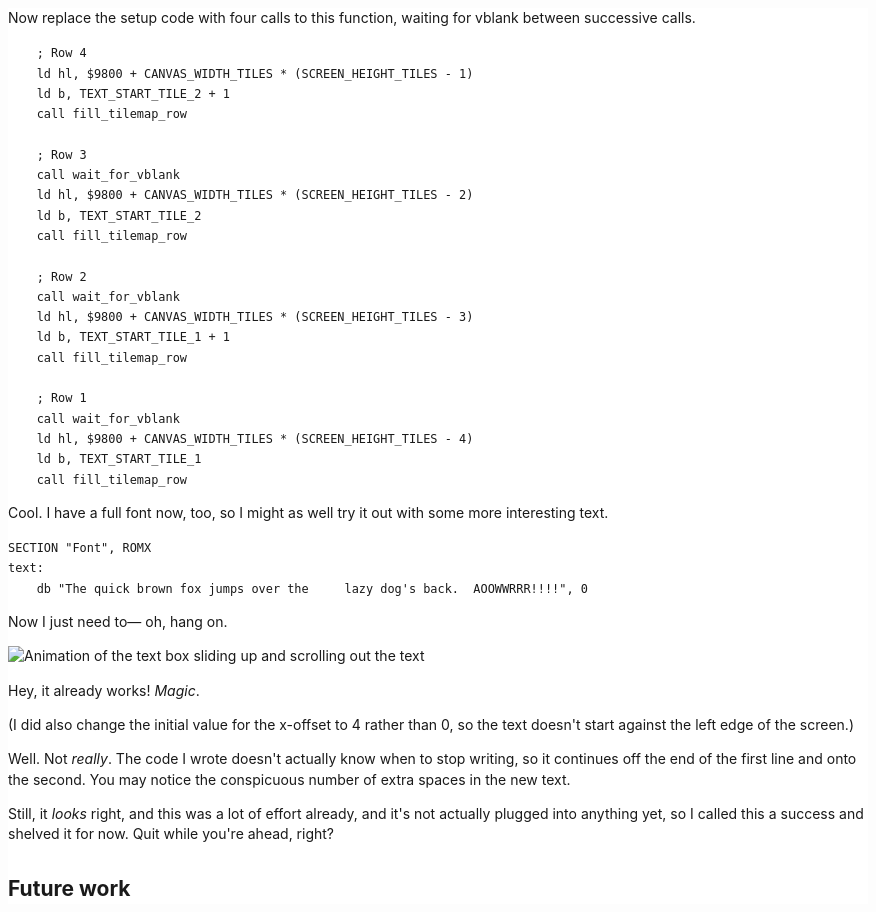 Now replace the setup code with four calls to this function, waiting for vblank between successive calls.

```rgbasm
    ; Row 4
    ld hl, $9800 + CANVAS_WIDTH_TILES * (SCREEN_HEIGHT_TILES - 1)
    ld b, TEXT_START_TILE_2 + 1
    call fill_tilemap_row

    ; Row 3
    call wait_for_vblank
    ld hl, $9800 + CANVAS_WIDTH_TILES * (SCREEN_HEIGHT_TILES - 2)
    ld b, TEXT_START_TILE_2
    call fill_tilemap_row

    ; Row 2
    call wait_for_vblank
    ld hl, $9800 + CANVAS_WIDTH_TILES * (SCREEN_HEIGHT_TILES - 3)
    ld b, TEXT_START_TILE_1 + 1
    call fill_tilemap_row

    ; Row 1
    call wait_for_vblank
    ld hl, $9800 + CANVAS_WIDTH_TILES * (SCREEN_HEIGHT_TILES - 4)
    ld b, TEXT_START_TILE_1
    call fill_tilemap_row
```

Cool.  I have a full font now, too, so I might as well try it out with some more interesting text.

```rgbasm
SECTION "Font", ROMX
text:
    db "The quick brown fox jumps over the     lazy dog's back.  AOOWWRRR!!!!", 0
```

Now I just need to—  oh, hang on.

<div class="prose-full-illustration">
<img src="{static}/media/cheezball/06k-quickbrownfox.gif" alt="Animation of the text box sliding up and scrolling out the text">
</div>

Hey, it already works!  _Magic_.

(I did also change the initial value for the x-offset to 4 rather than 0, so the text doesn't start against the left edge of the screen.)

Well.  Not _really_.  The code I wrote doesn't actually know when to stop writing, so it continues off the end of the first line and onto the second.  You may notice the conspicuous number of extra spaces in the new text.

Still, it _looks_ right, and this was a lot of effort already, and it's not actually plugged into anything yet, so I called this a success and shelved it for now.  Quit while you're ahead, right?


## Future work
